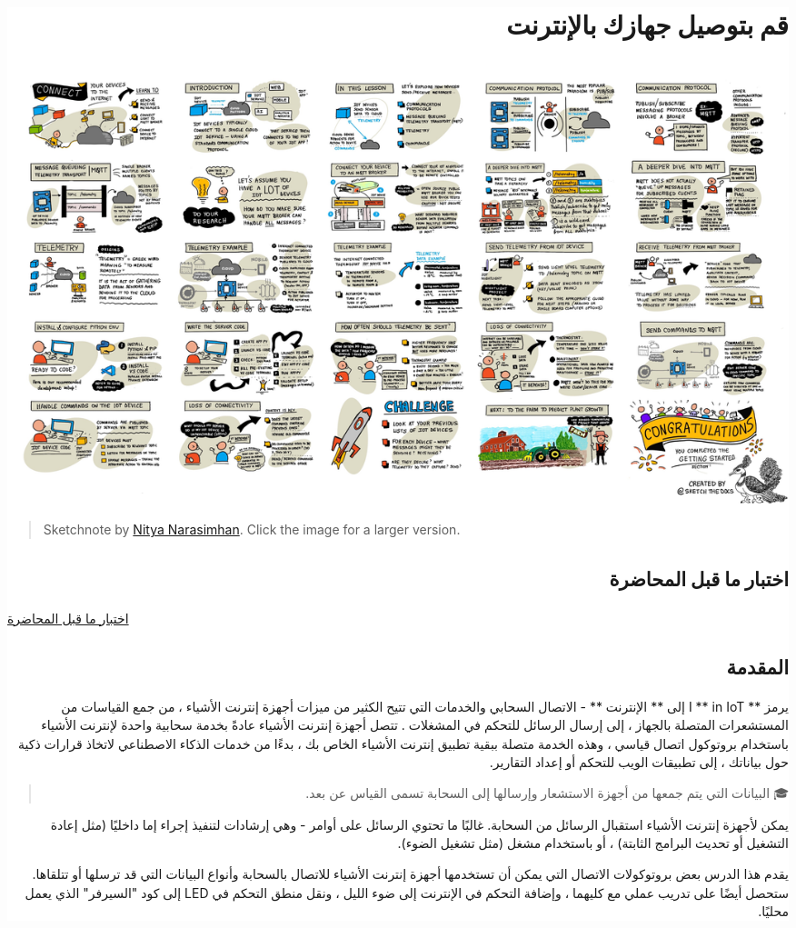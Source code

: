 # <div dir="rtl">قم بتوصيل جهازك بالإنترنت</div>

![A sketchnote overview of this lesson](../../../../sketchnotes/lesson-4.jpg)
> Sketchnote by [Nitya Narasimhan](https://github.com/nitya). Click the image for a larger version.

## <div dir="rtl">اختبار ما قبل المحاضرة</div>
[اختبار ما قبل المحاضرة](https://thankful-pond-0eba8f10f.1.azurestaticapps.net/quiz/7)

## <div dir="rtl">المقدمة</div>

<div dir="rtl">
يرمز ** I ** in IoT إلى ** الإنترنت ** - الاتصال السحابي والخدمات التي تتيح الكثير من ميزات أجهزة إنترنت الأشياء ، من جمع القياسات من المستشعرات المتصلة بالجهاز ، إلى إرسال الرسائل للتحكم في المشغلات . تتصل أجهزة إنترنت الأشياء عادةً بخدمة سحابية واحدة لإنترنت الأشياء باستخدام بروتوكول اتصال قياسي ، وهذه الخدمة متصلة ببقية تطبيق إنترنت الأشياء الخاص بك ، بدءًا من خدمات الذكاء الاصطناعي لاتخاذ قرارات ذكية حول بياناتك ، إلى تطبيقات الويب للتحكم أو إعداد التقارير.

> 🎓 البيانات التي يتم جمعها من أجهزة الاستشعار وإرسالها إلى السحابة تسمى القياس عن بعد.

يمكن لأجهزة إنترنت الأشياء استقبال الرسائل من السحابة. غالبًا ما تحتوي الرسائل على أوامر - وهي إرشادات لتنفيذ إجراء إما داخليًا (مثل إعادة التشغيل أو تحديث البرامج الثابتة) ، أو باستخدام مشغل (مثل تشغيل الضوء).

يقدم هذا الدرس بعض بروتوكولات الاتصال التي يمكن أن تستخدمها أجهزة إنترنت الأشياء للاتصال بالسحابة وأنواع البيانات التي قد ترسلها أو تتلقاها. ستحصل أيضًا على تدريب عملي مع كليهما ، وإضافة التحكم في الإنترنت إلى ضوء الليل ، ونقل منطق التحكم في LED إلى كود "السيرفر" الذي يعمل محليًا.

